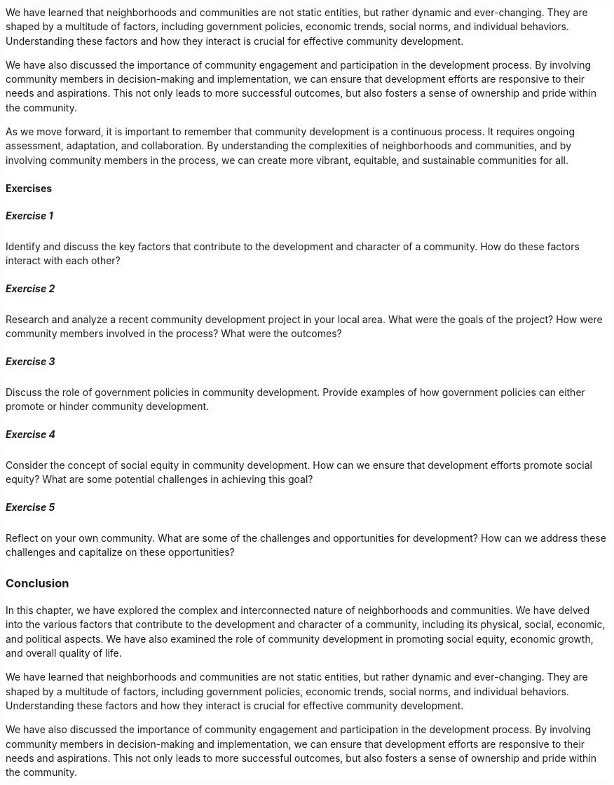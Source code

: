 We have learned that neighborhoods and communities are not static entities, but rather dynamic and ever-changing. They are shaped by a multitude of factors, including government policies, economic trends, social norms, and individual behaviors. Understanding these factors and how they interact is crucial for effective community development.

We have also discussed the importance of community engagement and participation in the development process. By involving community members in decision-making and implementation, we can ensure that development efforts are responsive to their needs and aspirations. This not only leads to more successful outcomes, but also fosters a sense of ownership and pride within the community.

As we move forward, it is important to remember that community development is a continuous process. It requires ongoing assessment, adaptation, and collaboration. By understanding the complexities of neighborhoods and communities, and by involving community members in the process, we can create more vibrant, equitable, and sustainable communities for all.

#### Exercises

##### Exercise 1
Identify and discuss the key factors that contribute to the development and character of a community. How do these factors interact with each other?

##### Exercise 2
Research and analyze a recent community development project in your local area. What were the goals of the project? How were community members involved in the process? What were the outcomes?

##### Exercise 3
Discuss the role of government policies in community development. Provide examples of how government policies can either promote or hinder community development.

##### Exercise 4
Consider the concept of social equity in community development. How can we ensure that development efforts promote social equity? What are some potential challenges in achieving this goal?

##### Exercise 5
Reflect on your own community. What are some of the challenges and opportunities for development? How can we address these challenges and capitalize on these opportunities?

### Conclusion

In this chapter, we have explored the complex and interconnected nature of neighborhoods and communities. We have delved into the various factors that contribute to the development and character of a community, including its physical, social, economic, and political aspects. We have also examined the role of community development in promoting social equity, economic growth, and overall quality of life.

We have learned that neighborhoods and communities are not static entities, but rather dynamic and ever-changing. They are shaped by a multitude of factors, including government policies, economic trends, social norms, and individual behaviors. Understanding these factors and how they interact is crucial for effective community development.

We have also discussed the importance of community engagement and participation in the development process. By involving community members in decision-making and implementation, we can ensure that development efforts are responsive to their needs and aspirations. This not only leads to more successful outcomes, but also fosters a sense of ownership and pride within the community.
